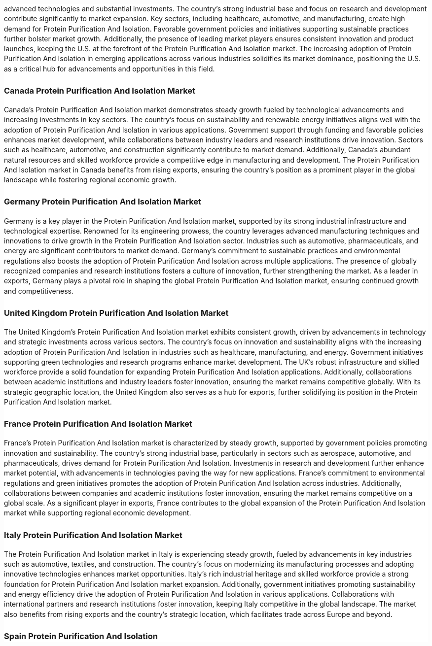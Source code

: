 advanced technologies and substantial investments. The country&rsquo;s strong industrial base and focus on research and development contribute significantly to market expansion. Key sectors, including healthcare, automotive, and manufacturing, create high demand for Protein Purification And Isolation. Favorable government policies and initiatives supporting sustainable practices further bolster market growth. Additionally, the presence of leading market players ensures consistent innovation and product launches, keeping the U.S. at the forefront of the Protein Purification And Isolation market. The increasing adoption of Protein Purification And Isolation in emerging applications across various industries solidifies its market dominance, positioning the U.S. as a critical hub for advancements and opportunities in this field.</p><h3>Canada Protein Purification And Isolation Market</h3><p>Canada&rsquo;s Protein Purification And Isolation market demonstrates steady growth fueled by technological advancements and increasing investments in key sectors. The country&rsquo;s focus on sustainability and renewable energy initiatives aligns well with the adoption of Protein Purification And Isolation in various applications. Government support through funding and favorable policies enhances market development, while collaborations between industry leaders and research institutions drive innovation. Sectors such as healthcare, automotive, and construction significantly contribute to market demand. Additionally, Canada&rsquo;s abundant natural resources and skilled workforce provide a competitive edge in manufacturing and development. The Protein Purification And Isolation market in Canada benefits from rising exports, ensuring the country&rsquo;s position as a prominent player in the global landscape while fostering regional economic growth.</p><h3>Germany Protein Purification And Isolation Market</h3><p>Germany is a key player in the Protein Purification And Isolation market, supported by its strong industrial infrastructure and technological expertise. Renowned for its engineering prowess, the country leverages advanced manufacturing techniques and innovations to drive growth in the Protein Purification And Isolation sector. Industries such as automotive, pharmaceuticals, and energy are significant contributors to market demand. Germany&rsquo;s commitment to sustainable practices and environmental regulations also boosts the adoption of Protein Purification And Isolation across multiple applications. The presence of globally recognized companies and research institutions fosters a culture of innovation, further strengthening the market. As a leader in exports, Germany plays a pivotal role in shaping the global Protein Purification And Isolation market, ensuring continued growth and competitiveness.</p><h3>United Kingdom Protein Purification And Isolation Market</h3><p>The United Kingdom&rsquo;s Protein Purification And Isolation market exhibits consistent growth, driven by advancements in technology and strategic investments across various sectors. The country&rsquo;s focus on innovation and sustainability aligns with the increasing adoption of Protein Purification And Isolation in industries such as healthcare, manufacturing, and energy. Government initiatives supporting green technologies and research programs enhance market development. The UK&rsquo;s robust infrastructure and skilled workforce provide a solid foundation for expanding Protein Purification And Isolation applications. Additionally, collaborations between academic institutions and industry leaders foster innovation, ensuring the market remains competitive globally. With its strategic geographic location, the United Kingdom also serves as a hub for exports, further solidifying its position in the Protein Purification And Isolation market.</p><h3>France Protein Purification And Isolation Market</h3><p>France&rsquo;s Protein Purification And Isolation market is characterized by steady growth, supported by government policies promoting innovation and sustainability. The country&rsquo;s strong industrial base, particularly in sectors such as aerospace, automotive, and pharmaceuticals, drives demand for Protein Purification And Isolation. Investments in research and development further enhance market potential, with advancements in technologies paving the way for new applications. France&rsquo;s commitment to environmental regulations and green initiatives promotes the adoption of Protein Purification And Isolation across industries. Additionally, collaborations between companies and academic institutions foster innovation, ensuring the market remains competitive on a global scale. As a significant player in exports, France contributes to the global expansion of the Protein Purification And Isolation market while supporting regional economic development.</p><h3>Italy Protein Purification And Isolation Market</h3><p>The Protein Purification And Isolation market in Italy is experiencing steady growth, fueled by advancements in key industries such as automotive, textiles, and construction. The country&rsquo;s focus on modernizing its manufacturing processes and adopting innovative technologies enhances market opportunities. Italy&rsquo;s rich industrial heritage and skilled workforce provide a strong foundation for Protein Purification And Isolation market expansion. Additionally, government initiatives promoting sustainability and energy efficiency drive the adoption of Protein Purification And Isolation in various applications. Collaborations with international partners and research institutions foster innovation, keeping Italy competitive in the global landscape. The market also benefits from rising exports and the country&rsquo;s strategic location, which facilitates trade across Europe and beyond.</p><h3>Spain Protein Purification And Isolation